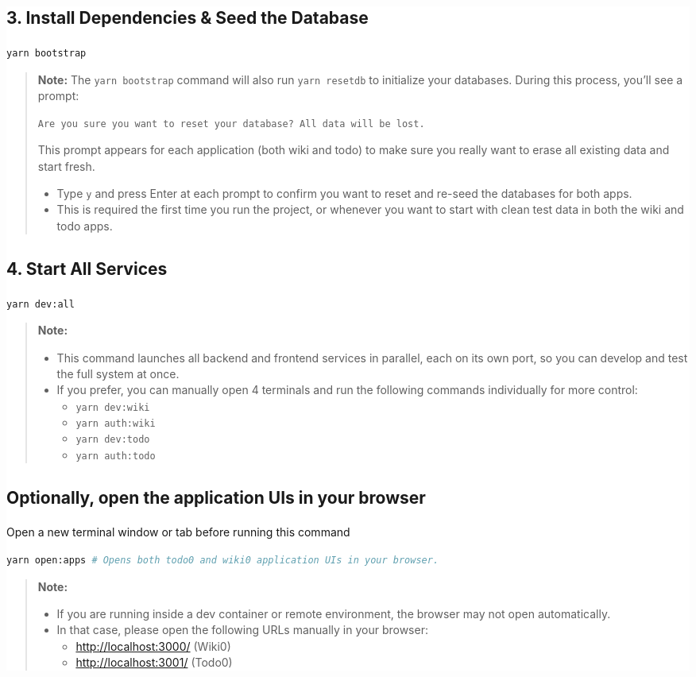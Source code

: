 ## 3. Install Dependencies & Seed the Database

```sh
yarn bootstrap
```

> **Note:**
> The `yarn bootstrap` command will also run `yarn resetdb` to initialize your databases. During this process, you’ll see a prompt:
>
> `Are you sure you want to reset your database? All data will be lost.`
>
> This prompt appears for each application (both wiki and todo) to make sure you really want to erase all existing data and start fresh.
>
> - Type `y` and press Enter at each prompt to confirm you want to reset and re-seed the databases for both apps.
> - This is required the first time you run the project, or whenever you want to start with clean test data in both the wiki and todo apps.

## 4. Start All Services

```sh
yarn dev:all
```

> **Note:**
>
> - This command launches all backend and frontend services in parallel, each on its own port, so you can develop and test the full system at once.
> - If you prefer, you can manually open 4 terminals and run the following commands individually for more control:
>   - `yarn dev:wiki`
>   - `yarn auth:wiki`
>   - `yarn dev:todo`
>   - `yarn auth:todo`

## Optionally, open the application UIs in your browser

Open a new terminal window or tab before running this command

```sh
yarn open:apps # Opens both todo0 and wiki0 application UIs in your browser.
```

> **Note:**
>
> - If you are running inside a dev container or remote environment, the browser may not open automatically.
> - In that case, please open the following URLs manually in your browser:
>   - [http://localhost:3000/](http://localhost:3000/) (Wiki0)
>   - [http://localhost:3001/](http://localhost:3001/) (Todo0)
